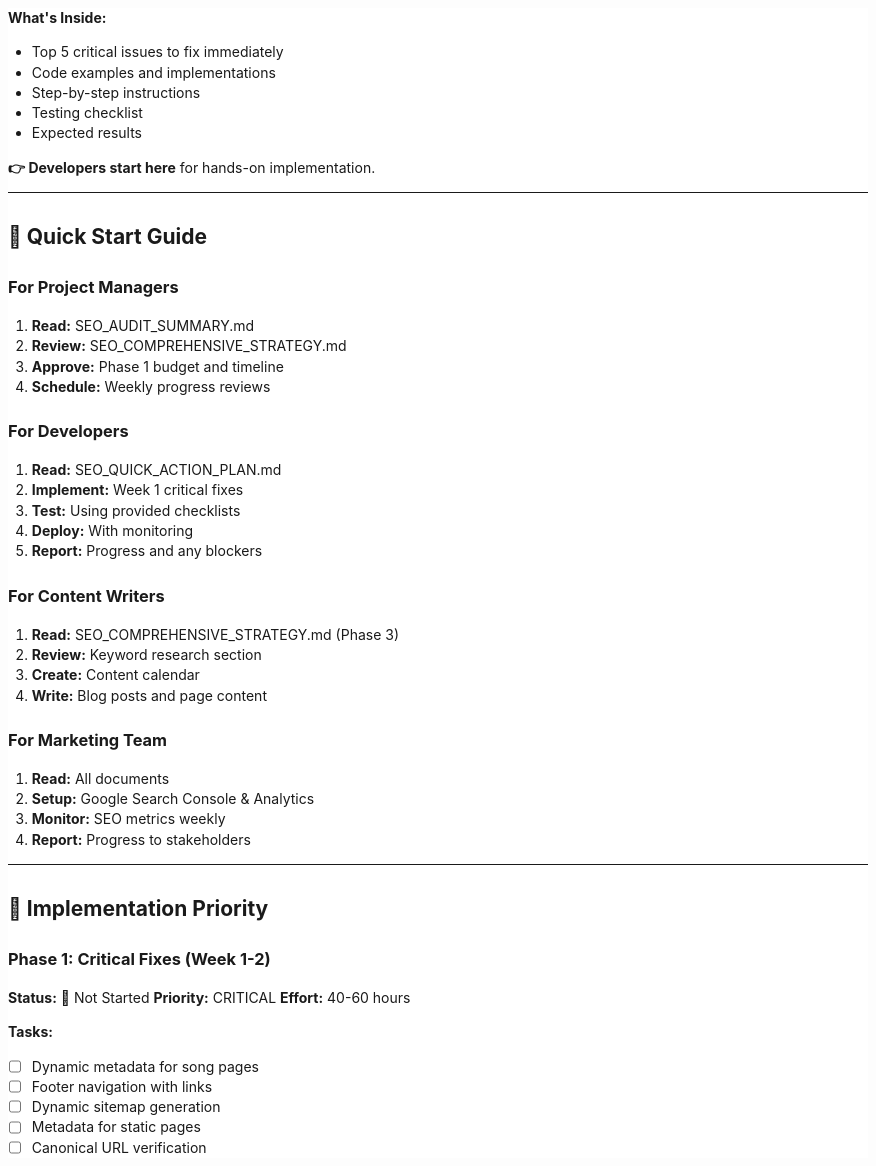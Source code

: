 **What's Inside:**
- Top 5 critical issues to fix immediately
- Code examples and implementations
- Step-by-step instructions
- Testing checklist
- Expected results

**👉 Developers start here** for hands-on implementation.

---

## 🚀 Quick Start Guide

### For Project Managers

1. **Read:** SEO_AUDIT_SUMMARY.md
2. **Review:** SEO_COMPREHENSIVE_STRATEGY.md
3. **Approve:** Phase 1 budget and timeline
4. **Schedule:** Weekly progress reviews

### For Developers

1. **Read:** SEO_QUICK_ACTION_PLAN.md
2. **Implement:** Week 1 critical fixes
3. **Test:** Using provided checklists
4. **Deploy:** With monitoring
5. **Report:** Progress and any blockers

### For Content Writers

1. **Read:** SEO_COMPREHENSIVE_STRATEGY.md (Phase 3)
2. **Review:** Keyword research section
3. **Create:** Content calendar
4. **Write:** Blog posts and page content

### For Marketing Team

1. **Read:** All documents
2. **Setup:** Google Search Console & Analytics
3. **Monitor:** SEO metrics weekly
4. **Report:** Progress to stakeholders

---

## 🎯 Implementation Priority

### Phase 1: Critical Fixes (Week 1-2)
**Status:** 🔴 Not Started
**Priority:** CRITICAL
**Effort:** 40-60 hours

**Tasks:**
- [ ] Dynamic metadata for song pages
- [ ] Footer navigation with links
- [ ] Dynamic sitemap generation
- [ ] Metadata for static pages
- [ ] Canonical URL verification
